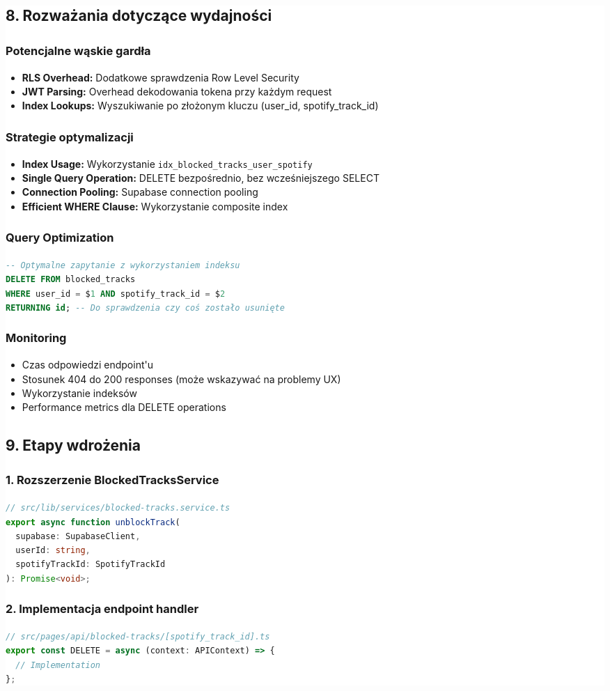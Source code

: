 ## 8. Rozważania dotyczące wydajności

### Potencjalne wąskie gardła

- **RLS Overhead:** Dodatkowe sprawdzenia Row Level Security
- **JWT Parsing:** Overhead dekodowania tokena przy każdym request
- **Index Lookups:** Wyszukiwanie po złożonym kluczu (user_id, spotify_track_id)

### Strategie optymalizacji

- **Index Usage:** Wykorzystanie `idx_blocked_tracks_user_spotify`
- **Single Query Operation:** DELETE bezpośrednio, bez wcześniejszego SELECT
- **Connection Pooling:** Supabase connection pooling
- **Efficient WHERE Clause:** Wykorzystanie composite index

### Query Optimization

```sql
-- Optymalne zapytanie z wykorzystaniem indeksu
DELETE FROM blocked_tracks
WHERE user_id = $1 AND spotify_track_id = $2
RETURNING id; -- Do sprawdzenia czy coś zostało usunięte
```

### Monitoring

- Czas odpowiedzi endpoint'u
- Stosunek 404 do 200 responses (może wskazywać na problemy UX)
- Wykorzystanie indeksów
- Performance metrics dla DELETE operations

## 9. Etapy wdrożenia

### 1. Rozszerzenie BlockedTracksService

```typescript
// src/lib/services/blocked-tracks.service.ts
export async function unblockTrack(
  supabase: SupabaseClient,
  userId: string,
  spotifyTrackId: SpotifyTrackId
): Promise<void>;
```

### 2. Implementacja endpoint handler

```typescript
// src/pages/api/blocked-tracks/[spotify_track_id].ts
export const DELETE = async (context: APIContext) => {
  // Implementation
};
```
